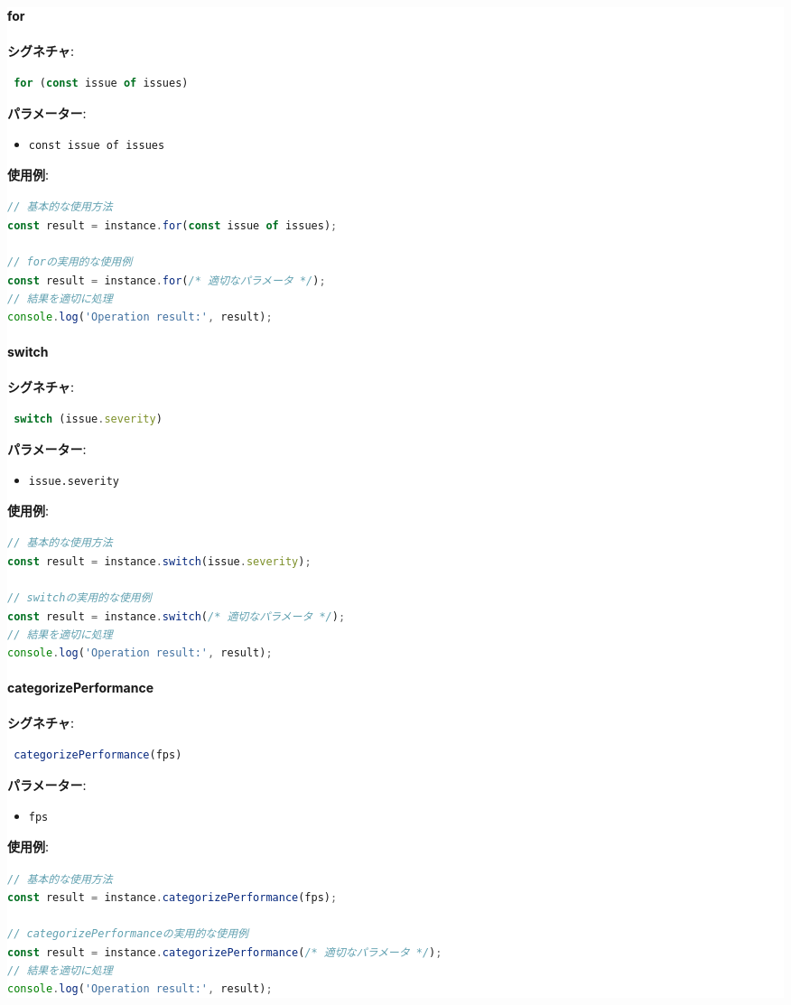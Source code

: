 #### for

**シグネチャ**:
```javascript
 for (const issue of issues)
```

**パラメーター**:
- `const issue of issues`

**使用例**:
```javascript
// 基本的な使用方法
const result = instance.for(const issue of issues);

// forの実用的な使用例
const result = instance.for(/* 適切なパラメータ */);
// 結果を適切に処理
console.log('Operation result:', result);
```

#### switch

**シグネチャ**:
```javascript
 switch (issue.severity)
```

**パラメーター**:
- `issue.severity`

**使用例**:
```javascript
// 基本的な使用方法
const result = instance.switch(issue.severity);

// switchの実用的な使用例
const result = instance.switch(/* 適切なパラメータ */);
// 結果を適切に処理
console.log('Operation result:', result);
```

#### categorizePerformance

**シグネチャ**:
```javascript
 categorizePerformance(fps)
```

**パラメーター**:
- `fps`

**使用例**:
```javascript
// 基本的な使用方法
const result = instance.categorizePerformance(fps);

// categorizePerformanceの実用的な使用例
const result = instance.categorizePerformance(/* 適切なパラメータ */);
// 結果を適切に処理
console.log('Operation result:', result);
```
